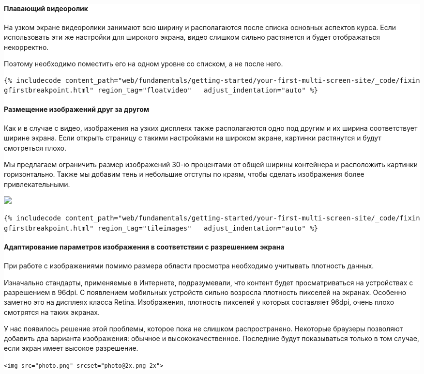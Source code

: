 <video controls poster="images/floatingform.png" style="width: 100%;">
  <source src="videos/floatingform.mov" type="video/mov"></source>
  <source src="videos/floatingform.webm" type="video/webm"></source>
  <p> Ваш браузер не поддерживает проигрывание этого видеоролика.
     <a href="videos/floatingform.mov">Скачать видеоролик</a>
  </p>
</video>

#### Плавающий видеоролик

На узком экране видеоролики занимают всю ширину и располагаются после списка основных аспектов курса. Если использовать эти же настройки для широкого экрана, видео слишком сильно растянется и будет отображаться некорректно.

Поэтому необходимо поместить его на одном уровне со списком, а не после него.

<pre class="prettyprint">
{% includecode content_path="web/fundamentals/getting-started/your-first-multi-screen-site/_code/fixingfirstbreakpoint.html" region_tag="floatvideo"   adjust_indentation="auto" %}
</pre>

#### Размещение изображений друг за другом

Как и в случае с видео, изображения на узких дисплеях также располагаются одно под другим и их ширина соответствует ширине экрана. Если открыть страницу с такими настройками на широком экране, картинки растянутся и будут смотреться плохо.

Мы предлагаем ограничить размер изображений 30-ю процентами от общей ширины контейнера и расположить картинки горизонтально. Также мы добавим тень и небольшие отступы по краям, чтобы сделать изображения более привлекательными.

<img src="images/imageswide.png" style="width:100%">

<pre class="prettyprint">
{% includecode content_path="web/fundamentals/getting-started/your-first-multi-screen-site/_code/fixingfirstbreakpoint.html" region_tag="tileimages"   adjust_indentation="auto" %}
</pre>

#### Адаптирование параметров изображения в соответствии с разрешением экрана

При работе с изображениями помимо размера области просмотра необходимо учитывать плотность данных.

Изначально стандарты, применяемые в Интернете, подразумевали, что контент будет просматриваться на устройствах с разрешением в 96dpi. С появлением мобильных устройств сильно возросла плотность пикселей на экранах. Особенно заметно это на дисплеях класса Retina. Изображения, плотность пикселей у которых составляет 96dpi, очень плохо смотрятся на таких экранах.

У нас появилось решение этой проблемы, которое пока не слишком распространено.
Некоторые браузеры позволяют добавить два варианта изображения: обычное и высококачественное. Последние будут показываться только в том случае, если экран имеет высокое разрешение.


    <img src="photo.png" srcset="photo@2x.png 2x">
    
